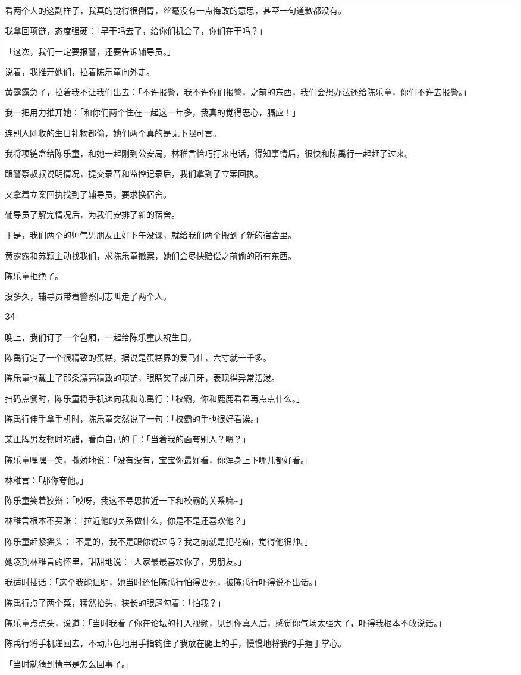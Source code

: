 看两个人的这副样子，我真的觉得很倒胃，丝毫没有一点悔改的意思，甚至一句道歉都没有。

我拿回项链，态度强硬：「早干吗去了，给你们机会了，你们在干吗？」

「这次，我们一定要报警，还要告诉辅导员。」

说着，我推开她们，拉着陈乐童向外走。

黄露露急了，拉着我不让我们出去：「不许报警，我不许你们报警，之前的东西，我们会想办法还给陈乐童，你们不许去报警。」

我一把用力推开她：「和你们两个住在一起这一年多，我真的觉得恶心，膈应！」

连别人刚收的生日礼物都偷，她们两个真的是无下限可言。

我将项链盒给陈乐童，和她一起刚到公安局，林稚言恰巧打来电话，得知事情后，很快和陈禹行一起赶了过来。

跟警察叔叔说明情况，提交录音和监控记录后，我们拿到了立案回执。

又拿着立案回执找到了辅导员，要求换宿舍。

辅导员了解完情况后，为我们安排了新的宿舍。

于是，我们两个的帅气男朋友正好下午没课，就给我们两个搬到了新的宿舍里。

黄露露和苏颖主动找我们，求陈乐童撤案，她们会尽快赔偿之前偷的所有东西。

陈乐童拒绝了。

没多久，辅导员带着警察同志叫走了两个人。

34

晚上，我们订了一个包厢，一起给陈乐童庆祝生日。

陈禹行定了一个很精致的蛋糕，据说是蛋糕界的爱马仕，六寸就一千多。

陈乐童也戴上了那条漂亮精致的项链，眼睛笑了成月牙，表现得异常活泼。

扫码点餐时，陈乐童将手机递向我和陈禹行：「校霸，你和鹿鹿看看再点点什么。」

陈禹行伸手拿手机时，陈乐童突然说了一句：「校霸的手也很好看诶。」

某正牌男友顿时吃醋，看向自己的手：「当着我的面夸别人？嗯？」

陈乐童嘿嘿一笑，撒娇地说：「没有没有，宝宝你最好看，你浑身上下哪儿都好看。」

林稚言：「那你夸他。」

陈乐童笑着狡辩：「哎呀，我这不寻思拉近一下和校霸的关系嘛~」

林稚言根本不买账：「拉近他的关系做什么，你是不是还喜欢他？」

陈乐童赶紧摇头：「不是的，我不是跟你说过吗？我之前就是犯花痴，觉得他很帅。」

她凑到林稚言的怀里，甜甜地说：「人家最最喜欢你了，男朋友。」

我适时插话：「这个我能证明，她当时还怕陈禹行怕得要死，被陈禹行吓得说不出话。」

陈禹行点了两个菜，猛然抬头，狭长的眼尾勾着：「怕我？」

陈乐童点点头，说道：「当时我看了你在论坛的打人视频，见到你真人后，感觉你气场太强大了，吓得我根本不敢说话。」

陈禹行将手机递回去，不动声色地用手指钩住了我放在腿上的手，慢慢地将我的手握于掌心。

「当时就猜到情书是怎么回事了。」
